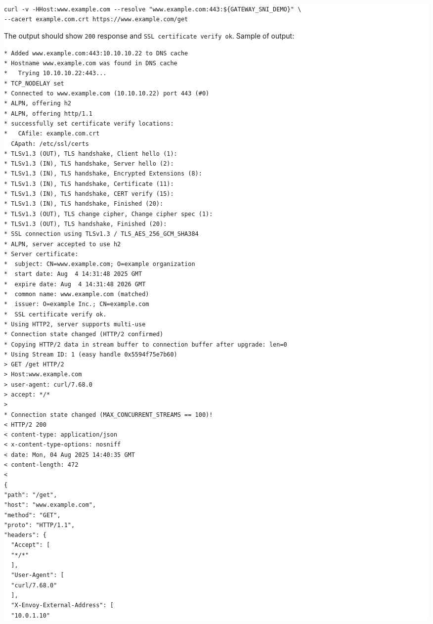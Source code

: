   ```
  curl -v -HHost:www.example.com --resolve "www.example.com:443:${GATEWAY_SNI_DEMO}" \
--cacert example.com.crt https://www.example.com/get
  ```

  The output should show `200` response and `SSL certificate verify ok`. Sample of output:

  ```
  * Added www.example.com:443:10.10.10.22 to DNS cache
  * Hostname www.example.com was found in DNS cache
  *   Trying 10.10.10.22:443...
  * TCP_NODELAY set
  * Connected to www.example.com (10.10.10.22) port 443 (#0)
  * ALPN, offering h2
  * ALPN, offering http/1.1
  * successfully set certificate verify locations:
  *   CAfile: example.com.crt
    CApath: /etc/ssl/certs
  * TLSv1.3 (OUT), TLS handshake, Client hello (1):
  * TLSv1.3 (IN), TLS handshake, Server hello (2):
  * TLSv1.3 (IN), TLS handshake, Encrypted Extensions (8):
  * TLSv1.3 (IN), TLS handshake, Certificate (11):
  * TLSv1.3 (IN), TLS handshake, CERT verify (15):
  * TLSv1.3 (IN), TLS handshake, Finished (20):
  * TLSv1.3 (OUT), TLS change cipher, Change cipher spec (1):
  * TLSv1.3 (OUT), TLS handshake, Finished (20):
  * SSL connection using TLSv1.3 / TLS_AES_256_GCM_SHA384
  * ALPN, server accepted to use h2
  * Server certificate:
  *  subject: CN=www.example.com; O=example organization
  *  start date: Aug  4 14:31:48 2025 GMT
  *  expire date: Aug  4 14:31:48 2026 GMT
  *  common name: www.example.com (matched)
  *  issuer: O=example Inc.; CN=example.com
  *  SSL certificate verify ok.
  * Using HTTP2, server supports multi-use
  * Connection state changed (HTTP/2 confirmed)
  * Copying HTTP/2 data in stream buffer to connection buffer after upgrade: len=0
  * Using Stream ID: 1 (easy handle 0x5594f75e7b60)
  > GET /get HTTP/2
  > Host:www.example.com
  > user-agent: curl/7.68.0
  > accept: */*
  >
  * Connection state changed (MAX_CONCURRENT_STREAMS == 100)!
  < HTTP/2 200
  < content-type: application/json
  < x-content-type-options: nosniff
  < date: Mon, 04 Aug 2025 14:40:35 GMT
  < content-length: 472
  <
  {
  "path": "/get",
  "host": "www.example.com",
  "method": "GET",
  "proto": "HTTP/1.1",
  "headers": {
    "Accept": [
    "*/*"
    ],
    "User-Agent": [
    "curl/7.68.0"
    ],
    "X-Envoy-External-Address": [
    "10.0.1.10"
  ```